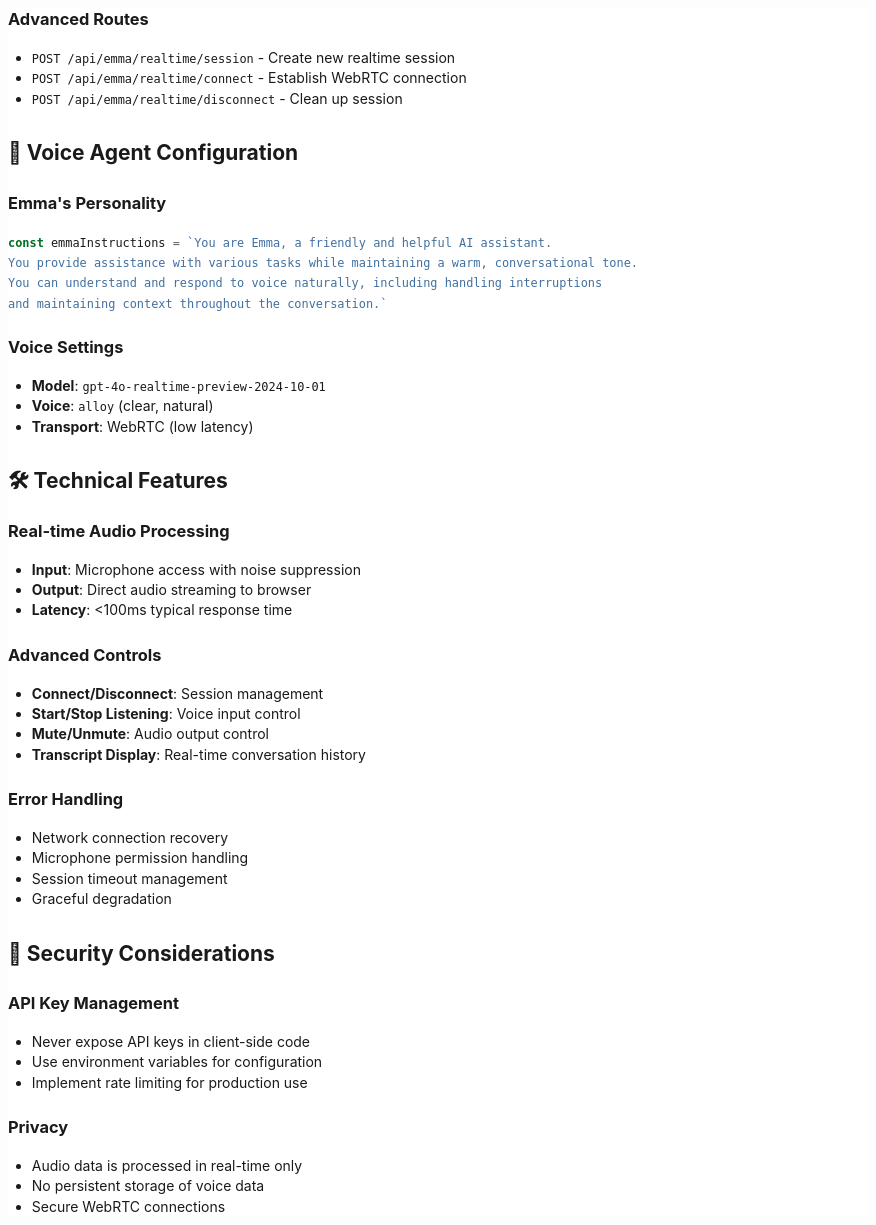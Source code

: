 ### Advanced Routes
- `POST /api/emma/realtime/session` - Create new realtime session
- `POST /api/emma/realtime/connect` - Establish WebRTC connection
- `POST /api/emma/realtime/disconnect` - Clean up session

## 🎤 Voice Agent Configuration

### Emma's Personality
```typescript
const emmaInstructions = `You are Emma, a friendly and helpful AI assistant. 
You provide assistance with various tasks while maintaining a warm, conversational tone. 
You can understand and respond to voice naturally, including handling interruptions 
and maintaining context throughout the conversation.`
```

### Voice Settings
- **Model**: `gpt-4o-realtime-preview-2024-10-01`
- **Voice**: `alloy` (clear, natural)
- **Transport**: WebRTC (low latency)

## 🛠️ Technical Features

### Real-time Audio Processing
- **Input**: Microphone access with noise suppression
- **Output**: Direct audio streaming to browser
- **Latency**: <100ms typical response time

### Advanced Controls
- **Connect/Disconnect**: Session management
- **Start/Stop Listening**: Voice input control
- **Mute/Unmute**: Audio output control
- **Transcript Display**: Real-time conversation history

### Error Handling
- Network connection recovery
- Microphone permission handling
- Session timeout management
- Graceful degradation

## 🔐 Security Considerations

### API Key Management
- Never expose API keys in client-side code
- Use environment variables for configuration
- Implement rate limiting for production use

### Privacy
- Audio data is processed in real-time only
- No persistent storage of voice data
- Secure WebRTC connections
